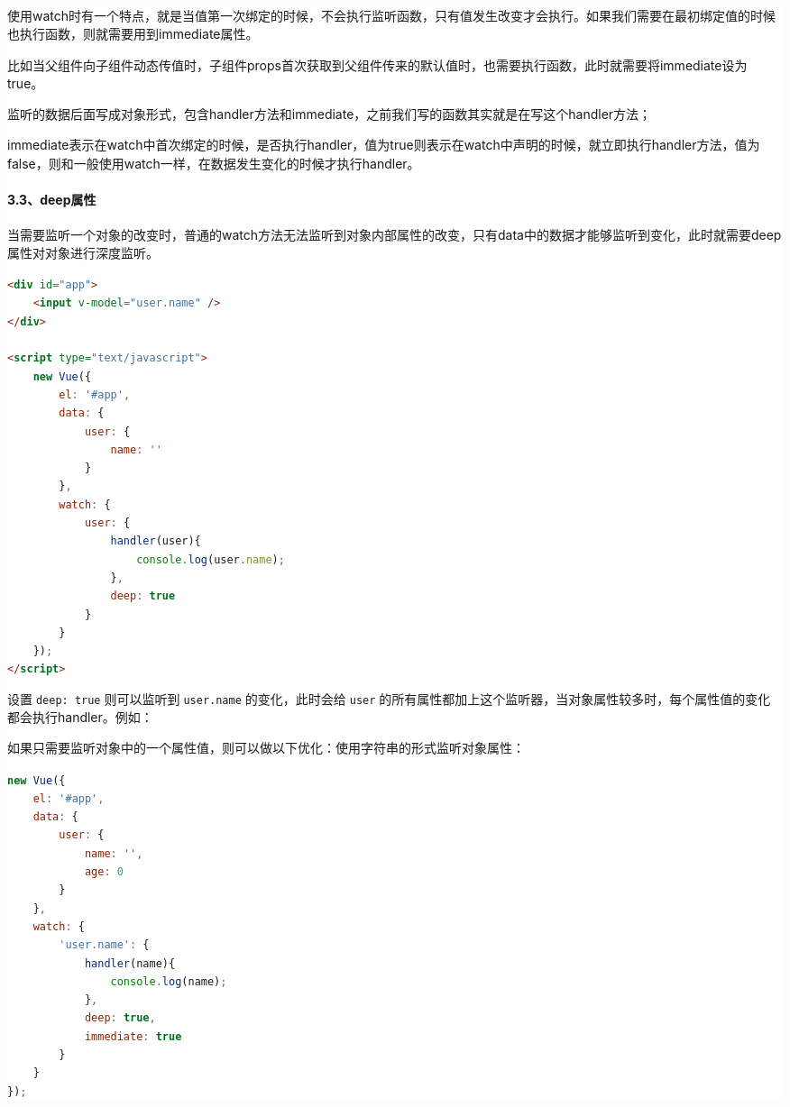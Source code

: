```javascript
```

使用watch时有一个特点，就是当值第一次绑定的时候，不会执行监听函数，只有值发生改变才会执行。如果我们需要在最初绑定值的时候也执行函数，则就需要用到immediate属性。

比如当父组件向子组件动态传值时，子组件props首次获取到父组件传来的默认值时，也需要执行函数，此时就需要将immediate设为true。

监听的数据后面写成对象形式，包含handler方法和immediate，之前我们写的函数其实就是在写这个handler方法；

immediate表示在watch中首次绑定的时候，是否执行handler，值为true则表示在watch中声明的时候，就立即执行handler方法，值为false，则和一般使用watch一样，在数据发生变化的时候才执行handler。

#### 3.3、deep属性

 当需要监听一个对象的改变时，普通的watch方法无法监听到对象内部属性的改变，只有data中的数据才能够监听到变化，此时就需要deep属性对对象进行深度监听。 

```html
<div id="app">
	<input v-model="user.name" />
</div>
		
<script type="text/javascript">
	new Vue({
		el: '#app',
		data: {
			user: {
				name: ''
			}
		},
		watch: {
			user: {
				handler(user){
					console.log(user.name);
				},
				deep: true
			}
		}
	});
</script>
```

 设置 `deep: true` 则可以监听到 `user.name` 的变化，此时会给 `user` 的所有属性都加上这个监听器，当对象属性较多时，每个属性值的变化都会执行handler。例如：

如果只需要监听对象中的一个属性值，则可以做以下优化：使用字符串的形式监听对象属性： 

```javascript
new Vue({
	el: '#app',
	data: {
		user: {
			name: '',
			age: 0
		}
	},
	watch: {
		'user.name': {
			handler(name){
				console.log(name);
			},
			deep: true,
			immediate: true
		}
	}
});	
```

